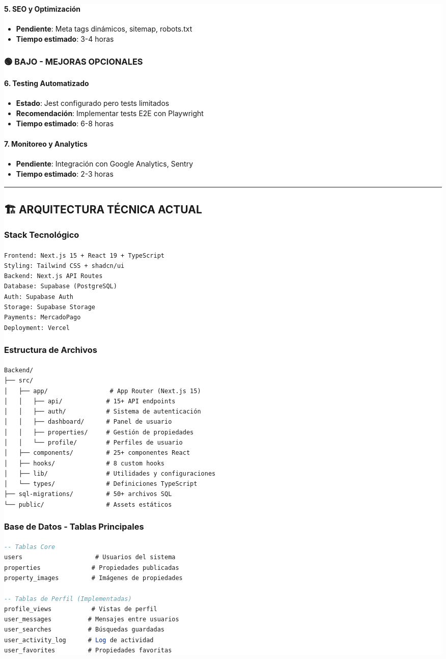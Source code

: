 #### 5. **SEO y Optimización**
- **Pendiente**: Meta tags dinámicos, sitemap, robots.txt
- **Tiempo estimado**: 3-4 horas

### 🟢 BAJO - MEJORAS OPCIONALES

#### 6. **Testing Automatizado**
- **Estado**: Jest configurado pero tests limitados
- **Recomendación**: Implementar tests E2E con Playwright
- **Tiempo estimado**: 6-8 horas

#### 7. **Monitoreo y Analytics**
- **Pendiente**: Integración con Google Analytics, Sentry
- **Tiempo estimado**: 2-3 horas

---

## 🏗️ ARQUITECTURA TÉCNICA ACTUAL

### **Stack Tecnológico**
```
Frontend: Next.js 15 + React 19 + TypeScript
Styling: Tailwind CSS + shadcn/ui
Backend: Next.js API Routes
Database: Supabase (PostgreSQL)
Auth: Supabase Auth
Storage: Supabase Storage
Payments: MercadoPago
Deployment: Vercel
```

### **Estructura de Archivos**
```
Backend/
├── src/
│   ├── app/                 # App Router (Next.js 15)
│   │   ├── api/            # 15+ API endpoints
│   │   ├── auth/           # Sistema de autenticación
│   │   ├── dashboard/      # Panel de usuario
│   │   ├── properties/     # Gestión de propiedades
│   │   └── profile/        # Perfiles de usuario
│   ├── components/         # 25+ componentes React
│   ├── hooks/              # 8 custom hooks
│   ├── lib/                # Utilidades y configuraciones
│   └── types/              # Definiciones TypeScript
├── sql-migrations/         # 50+ archivos SQL
└── public/                 # Assets estáticos
```

### **Base de Datos - Tablas Principales**
```sql
-- Tablas Core
users                    # Usuarios del sistema
properties              # Propiedades publicadas
property_images         # Imágenes de propiedades

-- Tablas de Perfil (Implementadas)
profile_views           # Vistas de perfil
user_messages          # Mensajes entre usuarios
user_searches          # Búsquedas guardadas
user_activity_log      # Log de actividad
user_favorites         # Propiedades favoritas

```